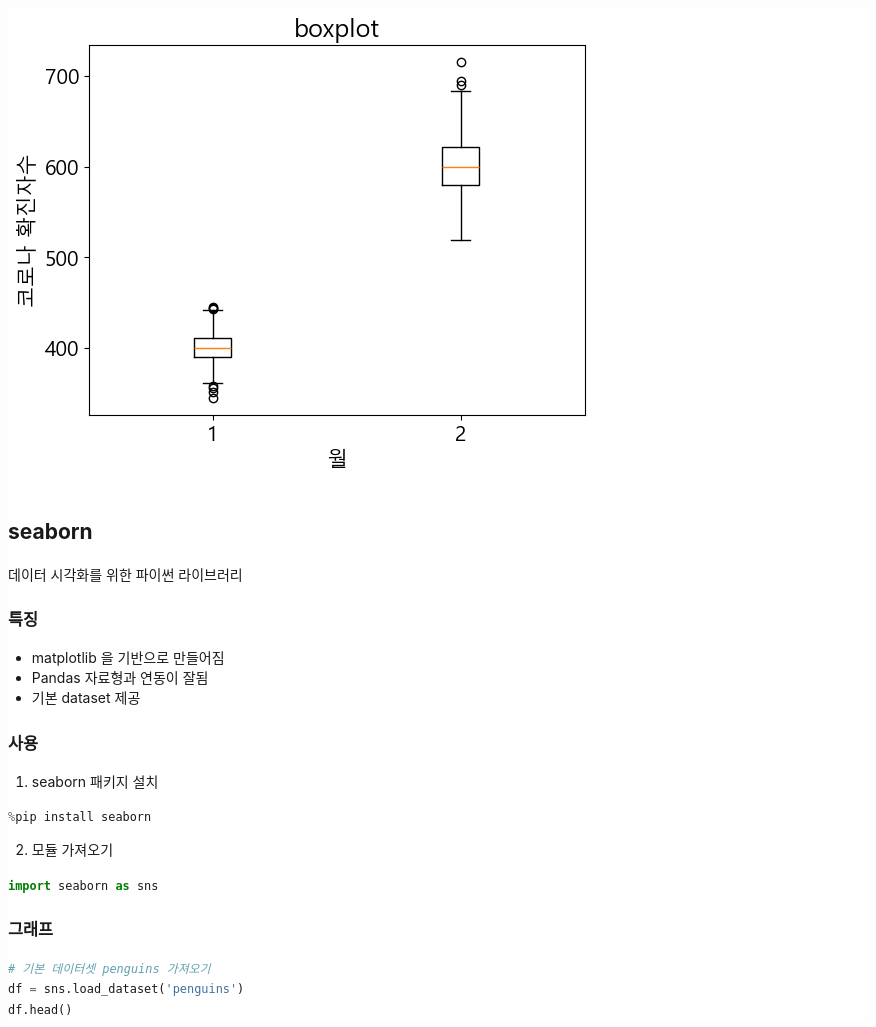 ![ ](/assets/img/posts/matplotlib/matplotlib_boxplot.png)
<br/>

## seaborn
데이터 시각화를 위한 파이썬 라이브러리

### 특징
- matplotlib 을 기반으로 만들어짐
- Pandas 자료형과 연동이 잘됨
- 기본 dataset 제공

### 사용
1. seaborn 패키지 설치  
  ```python
  %pip install seaborn
  ```  

2. 모듈 가져오기  
  ```python
  import seaborn as sns
  ```  

### 그래프
  ```python
  # 기본 데이터셋 penguins 가져오기
  df = sns.load_dataset('penguins')
  df.head()
  ```  
